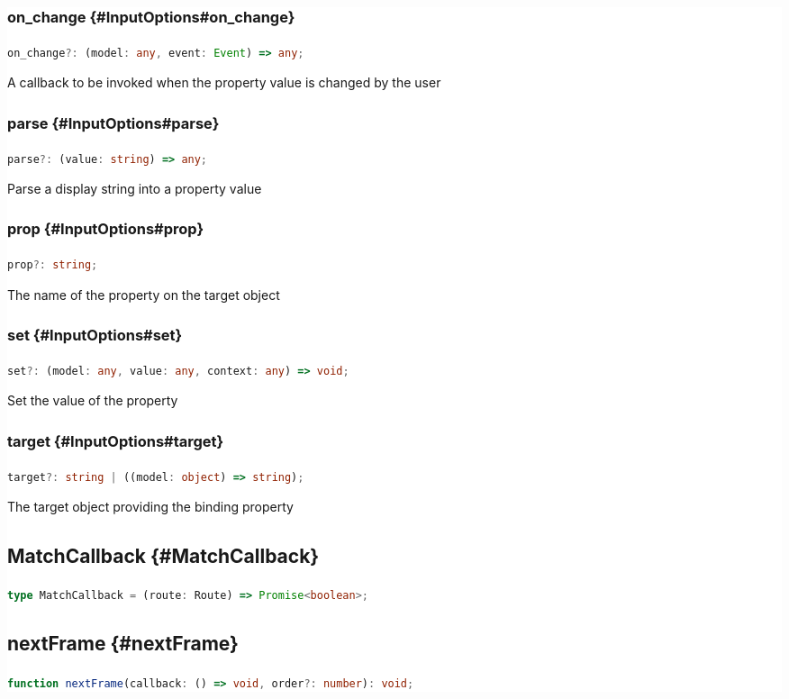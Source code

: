 
### on_change {#InputOptions#on_change}

```ts
on_change?: (model: any, event: Event) => any;
```


A callback to be invoked when the property value is changed by the user


### parse {#InputOptions#parse}

```ts
parse?: (value: string) => any;
```


Parse a display string into a property value


### prop {#InputOptions#prop}

```ts
prop?: string;
```


The name of the property on the target object


### set {#InputOptions#set}

```ts
set?: (model: any, value: any, context: any) => void;
```


Set the value of the property


### target {#InputOptions#target}

```ts
target?: string | ((model: object) => string);
```


The target object providing the binding property


## MatchCallback {#MatchCallback}

```ts
type MatchCallback = (route: Route) => Promise<boolean>;
```

## nextFrame {#nextFrame}

```ts
function nextFrame(callback: () => void, order?: number): void;
```
